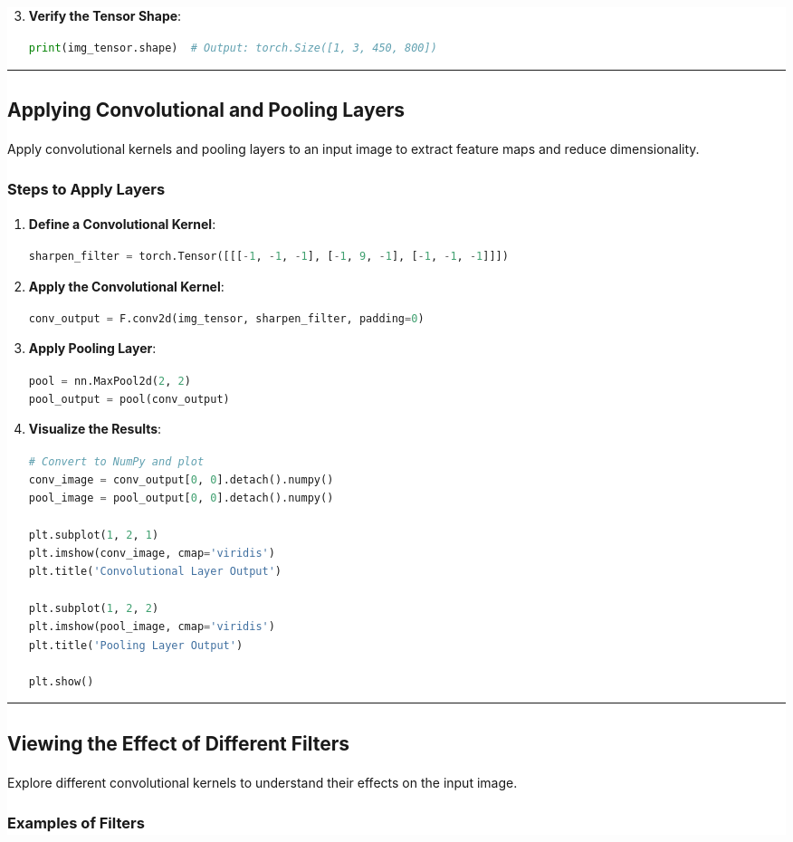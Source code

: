 3. **Verify the Tensor Shape**:
   ```python
   print(img_tensor.shape)  # Output: torch.Size([1, 3, 450, 800])
   ```

---

## Applying Convolutional and Pooling Layers

Apply convolutional kernels and pooling layers to an input image to extract feature maps and reduce dimensionality.

### Steps to Apply Layers

1. **Define a Convolutional Kernel**:
   ```python
   sharpen_filter = torch.Tensor([[[-1, -1, -1], [-1, 9, -1], [-1, -1, -1]]])
   ```

2. **Apply the Convolutional Kernel**:
   ```python
   conv_output = F.conv2d(img_tensor, sharpen_filter, padding=0)
   ```

3. **Apply Pooling Layer**:
   ```python
   pool = nn.MaxPool2d(2, 2)
   pool_output = pool(conv_output)
   ```

4. **Visualize the Results**:
   ```python
   # Convert to NumPy and plot
   conv_image = conv_output[0, 0].detach().numpy()
   pool_image = pool_output[0, 0].detach().numpy()

   plt.subplot(1, 2, 1)
   plt.imshow(conv_image, cmap='viridis')
   plt.title('Convolutional Layer Output')

   plt.subplot(1, 2, 2)
   plt.imshow(pool_image, cmap='viridis')
   plt.title('Pooling Layer Output')

   plt.show()
   ```

---

## Viewing the Effect of Different Filters

Explore different convolutional kernels to understand their effects on the input image.

### Examples of Filters
